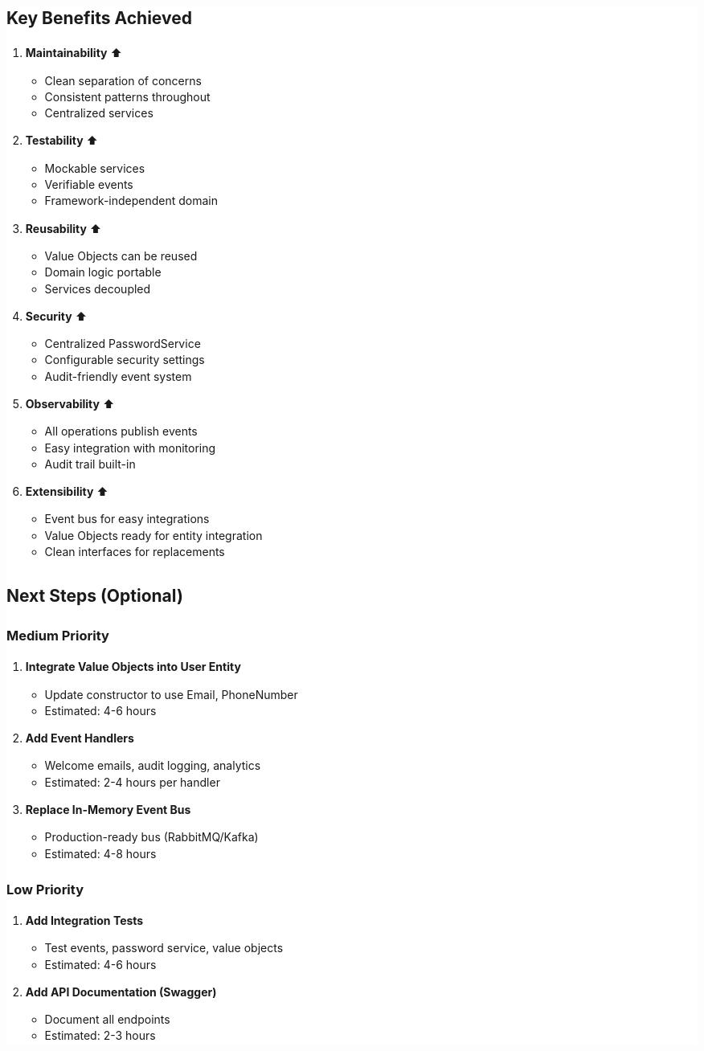 ## Key Benefits Achieved

1. **Maintainability** ⬆️
   - Clean separation of concerns
   - Consistent patterns throughout
   - Centralized services

2. **Testability** ⬆️
   - Mockable services
   - Verifiable events
   - Framework-independent domain

3. **Reusability** ⬆️
   - Value Objects can be reused
   - Domain logic portable
   - Services decoupled

4. **Security** ⬆️
   - Centralized PasswordService
   - Configurable security settings
   - Audit-friendly event system

5. **Observability** ⬆️
   - All operations publish events
   - Easy integration with monitoring
   - Audit trail built-in

6. **Extensibility** ⬆️
   - Event bus for easy integrations
   - Value Objects ready for entity integration
   - Clean interfaces for replacements

## Next Steps (Optional)

### Medium Priority
1. **Integrate Value Objects into User Entity**
   - Update constructor to use Email, PhoneNumber
   - Estimated: 4-6 hours

2. **Add Event Handlers**
   - Welcome emails, audit logging, analytics
   - Estimated: 2-4 hours per handler

3. **Replace In-Memory Event Bus**
   - Production-ready bus (RabbitMQ/Kafka)
   - Estimated: 4-8 hours

### Low Priority
1. **Add Integration Tests**
   - Test events, password service, value objects
   - Estimated: 4-6 hours

2. **Add API Documentation (Swagger)**
   - Document all endpoints
   - Estimated: 2-3 hours
